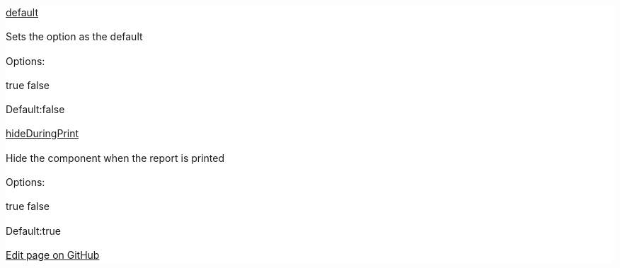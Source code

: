 [default](https://docs.evidence.dev/components/inputs/button-group#props-default)

Sets the option as the default

Options:

true false

Default:false

[hideDuringPrint](https://docs.evidence.dev/components/inputs/button-group#props-hideDuringPrint)

Hide the component when the report is printed

Options:

true false

Default:true

[Edit page on GitHub](https://github.com/evidence-dev/evidence/edit/next/sites/docs/pages/components/inputs/button-group/index.md)